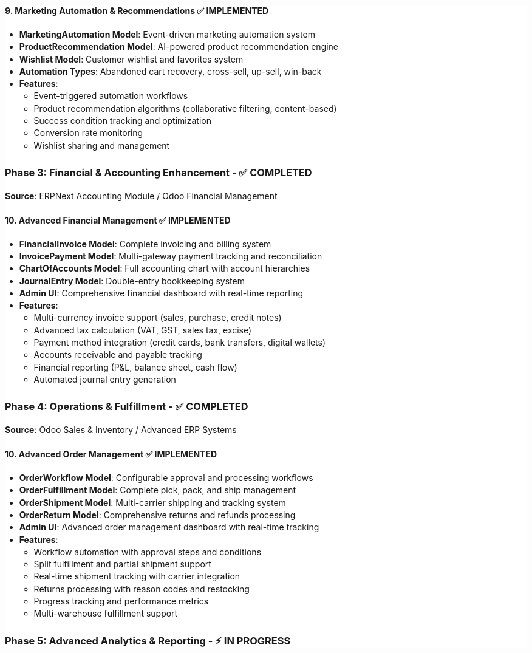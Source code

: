 #### **9. Marketing Automation & Recommendations** ✅ IMPLEMENTED
- **MarketingAutomation Model**: Event-driven marketing automation system
- **ProductRecommendation Model**: AI-powered product recommendation engine
- **Wishlist Model**: Customer wishlist and favorites system
- **Automation Types**: Abandoned cart recovery, cross-sell, up-sell, win-back
- **Features**:
  - Event-triggered automation workflows
  - Product recommendation algorithms (collaborative filtering, content-based)
  - Success condition tracking and optimization
  - Conversion rate monitoring
  - Wishlist sharing and management

### **Phase 3: Financial & Accounting Enhancement** - ✅ COMPLETED
**Source**: ERPNext Accounting Module / Odoo Financial Management

#### **10. Advanced Financial Management** ✅ IMPLEMENTED
- **FinancialInvoice Model**: Complete invoicing and billing system
- **InvoicePayment Model**: Multi-gateway payment tracking and reconciliation
- **ChartOfAccounts Model**: Full accounting chart with account hierarchies
- **JournalEntry Model**: Double-entry bookkeeping system
- **Admin UI**: Comprehensive financial dashboard with real-time reporting
- **Features**:
  - Multi-currency invoice support (sales, purchase, credit notes)
  - Advanced tax calculation (VAT, GST, sales tax, excise)
  - Payment method integration (credit cards, bank transfers, digital wallets)
  - Accounts receivable and payable tracking
  - Financial reporting (P&L, balance sheet, cash flow)
  - Automated journal entry generation

### **Phase 4: Operations & Fulfillment** - ✅ COMPLETED
**Source**: Odoo Sales & Inventory / Advanced ERP Systems

#### **10. Advanced Order Management** ✅ IMPLEMENTED
- **OrderWorkflow Model**: Configurable approval and processing workflows
- **OrderFulfillment Model**: Complete pick, pack, and ship management
- **OrderShipment Model**: Multi-carrier shipping and tracking system
- **OrderReturn Model**: Comprehensive returns and refunds processing
- **Admin UI**: Advanced order management dashboard with real-time tracking
- **Features**:
  - Workflow automation with approval steps and conditions
  - Split fulfillment and partial shipment support
  - Real-time shipment tracking with carrier integration
  - Returns processing with reason codes and restocking
  - Progress tracking and performance metrics
  - Multi-warehouse fulfillment support

### **Phase 5: Advanced Analytics & Reporting** - ⚡ IN PROGRESS
